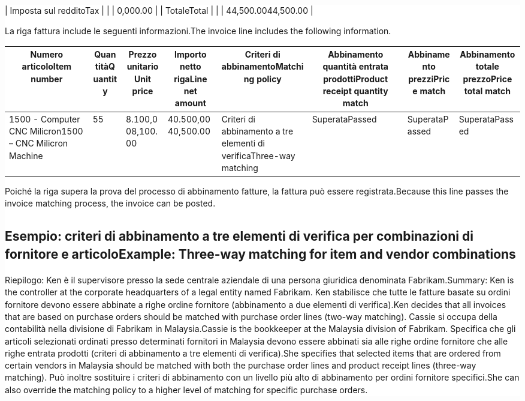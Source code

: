 | <span data-ttu-id="d8d6b-174">Imposta sul reddito</span><span class="sxs-lookup"><span data-stu-id="d8d6b-174">Tax</span></span>                         |          |            | <span data-ttu-id="d8d6b-175">0,00</span><span class="sxs-lookup"><span data-stu-id="d8d6b-175">0.00</span></span>       |
| <span data-ttu-id="d8d6b-176">Totale</span><span class="sxs-lookup"><span data-stu-id="d8d6b-176">Total</span></span>                       |          |            | <span data-ttu-id="d8d6b-177">44,500.00</span><span class="sxs-lookup"><span data-stu-id="d8d6b-177">44,500.00</span></span>  |

<span data-ttu-id="d8d6b-178">La riga fattura include le seguenti informazioni.</span><span class="sxs-lookup"><span data-stu-id="d8d6b-178">The invoice line includes the following information.</span></span>

| <span data-ttu-id="d8d6b-179">Numero articolo</span><span class="sxs-lookup"><span data-stu-id="d8d6b-179">Item number</span></span>                 | <span data-ttu-id="d8d6b-180">Quantità</span><span class="sxs-lookup"><span data-stu-id="d8d6b-180">Quantity</span></span> | <span data-ttu-id="d8d6b-181">Prezzo unitario</span><span class="sxs-lookup"><span data-stu-id="d8d6b-181">Unit price</span></span> | <span data-ttu-id="d8d6b-182">Importo netto riga</span><span class="sxs-lookup"><span data-stu-id="d8d6b-182">Line net amount</span></span> | <span data-ttu-id="d8d6b-183">Criteri di abbinamento</span><span class="sxs-lookup"><span data-stu-id="d8d6b-183">Matching policy</span></span>    | <span data-ttu-id="d8d6b-184">Abbinamento quantità entrata prodotti</span><span class="sxs-lookup"><span data-stu-id="d8d6b-184">Product receipt quantity match</span></span> | <span data-ttu-id="d8d6b-185">Abbinamento prezzi</span><span class="sxs-lookup"><span data-stu-id="d8d6b-185">Price match</span></span> | <span data-ttu-id="d8d6b-186">Abbinamento totale prezzo</span><span class="sxs-lookup"><span data-stu-id="d8d6b-186">Price total match</span></span> |
|-----------------------------|----------|------------|-----------------|--------------------|--------------------------------|-------------|-------------------|
| <span data-ttu-id="d8d6b-187">1500 - Computer CNC Milicron</span><span class="sxs-lookup"><span data-stu-id="d8d6b-187">1500 – CNC Milicron Machine</span></span> | <span data-ttu-id="d8d6b-188">5</span><span class="sxs-lookup"><span data-stu-id="d8d6b-188">5</span></span>        | <span data-ttu-id="d8d6b-189">8.100,00</span><span class="sxs-lookup"><span data-stu-id="d8d6b-189">8,100.00</span></span>   | <span data-ttu-id="d8d6b-190">40.500,00</span><span class="sxs-lookup"><span data-stu-id="d8d6b-190">40,500.00</span></span>       | <span data-ttu-id="d8d6b-191">Criteri di abbinamento a tre elementi di verifica</span><span class="sxs-lookup"><span data-stu-id="d8d6b-191">Three-way matching</span></span> | <span data-ttu-id="d8d6b-192">Superata</span><span class="sxs-lookup"><span data-stu-id="d8d6b-192">Passed</span></span>                         | <span data-ttu-id="d8d6b-193">Superata</span><span class="sxs-lookup"><span data-stu-id="d8d6b-193">Passed</span></span>      | <span data-ttu-id="d8d6b-194">Superata</span><span class="sxs-lookup"><span data-stu-id="d8d6b-194">Passed</span></span>            |

<span data-ttu-id="d8d6b-195">Poiché la riga supera la prova del processo di abbinamento fatture, la fattura può essere registrata.</span><span class="sxs-lookup"><span data-stu-id="d8d6b-195">Because this line passes the invoice matching process, the invoice can be posted.</span></span>

## <a name="example-three-way-matching-for-item-and-vendor-combinations"></a><span data-ttu-id="d8d6b-196">Esempio: criteri di abbinamento a tre elementi di verifica per combinazioni di fornitore e articolo</span><span class="sxs-lookup"><span data-stu-id="d8d6b-196">Example: Three-way matching for item and vendor combinations</span></span>
<span data-ttu-id="d8d6b-197">Riepilogo: Ken è il supervisore presso la sede centrale aziendale di una persona giuridica denominata Fabrikam.</span><span class="sxs-lookup"><span data-stu-id="d8d6b-197">Summary: Ken is the controller at the corporate headquarters of a legal entity named Fabrikam.</span></span> <span data-ttu-id="d8d6b-198">Ken stabilisce che tutte le fatture basate su ordini fornitore devono essere abbinate a righe ordine fornitore (abbinamento a due elementi di verifica).</span><span class="sxs-lookup"><span data-stu-id="d8d6b-198">Ken decides that all invoices that are based on purchase orders should be matched with purchase order lines (two-way matching).</span></span> <span data-ttu-id="d8d6b-199">Cassie si occupa della contabilità nella divisione di Fabrikam in Malaysia.</span><span class="sxs-lookup"><span data-stu-id="d8d6b-199">Cassie is the bookkeeper at the Malaysia division of Fabrikam.</span></span> <span data-ttu-id="d8d6b-200">Specifica che gli articoli selezionati ordinati presso determinati fornitori in Malaysia devono essere abbinati sia alle righe ordine fornitore che alle righe entrata prodotti (criteri di abbinamento a tre elementi di verifica).</span><span class="sxs-lookup"><span data-stu-id="d8d6b-200">She specifies that selected items that are ordered from certain vendors in Malaysia should be matched with both the purchase order lines and product receipt lines (three-way matching).</span></span> <span data-ttu-id="d8d6b-201">Può inoltre sostituire i criteri di abbinamento con un livello più alto di abbinamento per ordini fornitore specifici.</span><span class="sxs-lookup"><span data-stu-id="d8d6b-201">She can also override the matching policy to a higher level of matching for specific purchase orders.</span></span> 
